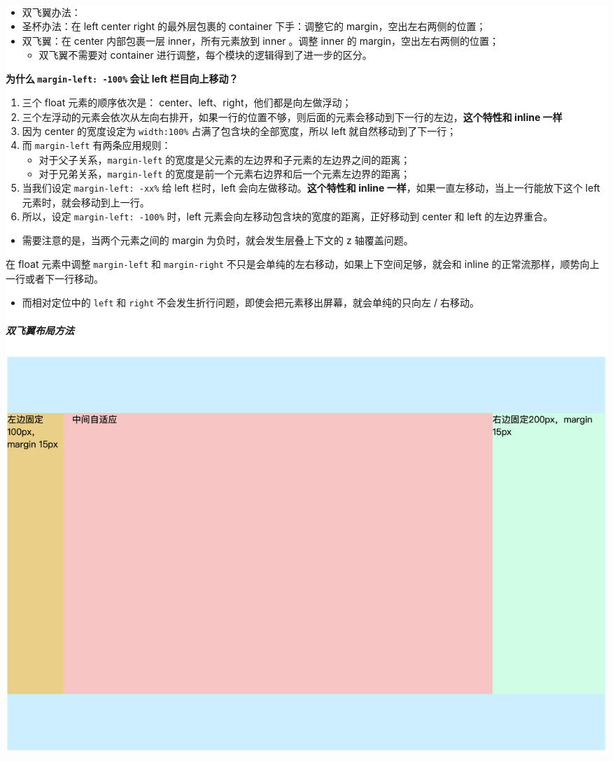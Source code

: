 -   双飞翼办法：
-   圣杯办法：在 left center right 的最外层包裹的 container 下手：调整它的 margin，空出左右两侧的位置；
-   双飞翼：在 center 内部包裹一层 inner，所有元素放到 inner 。调整 inner 的 margin，空出左右两侧的位置；
    -   双飞翼不需要对 container 进行调整，每个模块的逻辑得到了进一步的区分。

**为什么 `margin-left: -100%` 会让 left 栏目向上移动？**

1.  三个 float 元素的顺序依次是： center、left、right，他们都是向左做浮动；
2.  三个左浮动的元素会依次从左向右排开，如果一行的位置不够，则后面的元素会移动到下一行的左边，**这个特性和 inline 一样**
3.  因为 center 的宽度设定为 `width:100%` 占满了包含块的全部宽度，所以 left 就自然移动到了下一行；
4.  而 `margin-left` 有两条应用规则：
    -   对于父子关系，`margin-left` 的宽度是父元素的左边界和子元素的左边界之间的距离；
    -   对于兄弟关系，`margin-left` 的宽度是前一个元素右边界和后一个元素左边界的距离；
5.  当我们设定 `margin-left: -xx%` 给 left 栏时，left 会向左做移动。**这个特性和 inline 一样**，如果一直左移动，当上一行能放下这个 left 元素时，就会移动到上一行。
6.  所以，设定 `margin-left: -100%` 时，left 元素会向左移动包含块的宽度的距离，正好移动到 center 和 left 的左边界重合。

-   需要注意的是，当两个元素之间的 margin 为负时，就会发生层叠上下文的 z 轴覆盖问题。

在 float 元素中调整 `margin-left` 和 `margin-right` 不只是会单纯的左右移动，如果上下空间足够，就会和 inline 的正常流那样，顺势向上一行或者下一行移动。

-   而相对定位中的 `left` 和 `right` 不会发生折行问题，即使会把元素移出屏幕，就会单纯的只向左 / 右移动。

##### 双飞翼布局方法

![截屏2021-12-05 上午1.03.31](images/HTML&CSS.assets/%E6%88%AA%E5%B1%8F2021-12-05%20%E4%B8%8A%E5%8D%881.03.31.png)
